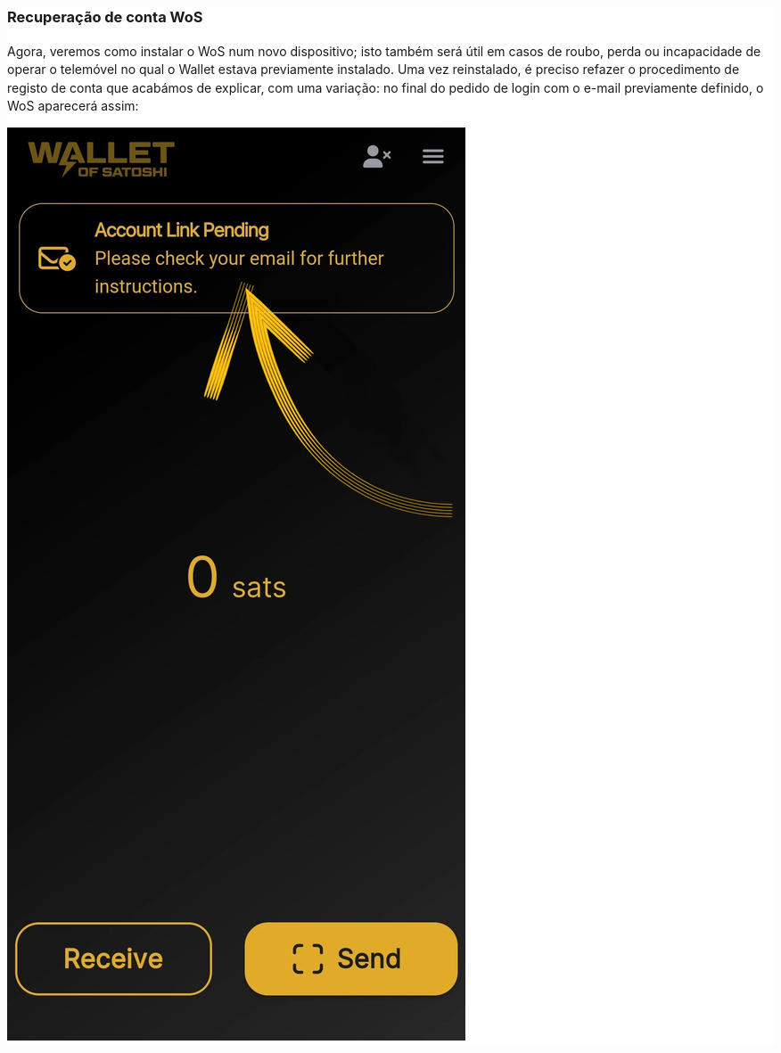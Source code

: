 ### Recuperação de conta WoS

Agora, veremos como instalar o WoS num novo dispositivo; isto também será útil em casos de roubo, perda ou incapacidade de operar o telemóvel no qual o Wallet estava previamente instalado. Uma vez reinstalado, é preciso refazer o procedimento de registo de conta que acabámos de explicar, com uma variação: no final do pedido de login com o e-mail previamente definido, o WoS aparecerá assim:

![image](assets/it/33.webp)
